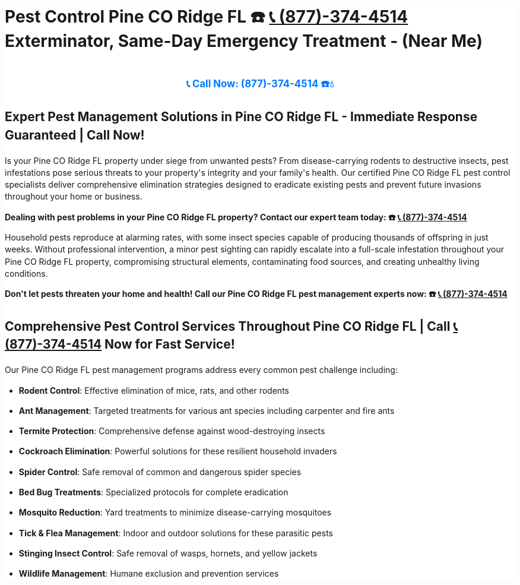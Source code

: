 # Pest Control Pine CO Ridge FL ☎️ [📞 (877)-374-4514](https://pest-control-4514.netlify.app) Exterminator, Same-Day Emergency Treatment - (Near Me)
# 

<p align="center" style="font-size: 1.2em; font-weight: bold; margin: 20px 0;">
  <a href="https://pest-control-4514.netlify.app" target="_blank" style="color: #007BFF; text-decoration: none;">📞 Call Now: (877)-374-4514 ☎️💧</a>
</p>

## Expert Pest Management Solutions in Pine CO Ridge FL - Immediate Response Guaranteed | Call  Now!

Is your Pine CO Ridge FL property under siege from unwanted pests? From disease-carrying rodents to destructive insects, pest infestations pose serious threats to your property's integrity and your family's health. Our certified Pine CO Ridge FL pest control specialists deliver comprehensive elimination strategies designed to eradicate existing pests and prevent future invasions throughout your home or business.

**Dealing with pest problems in your Pine CO Ridge FL property? Contact our expert team today: ☎️ [📞 (877)-374-4514](https://pest-control-4514.netlify.app)**

Household pests reproduce at alarming rates, with some insect species capable of producing thousands of offspring in just weeks. Without professional intervention, a minor pest sighting can rapidly escalate into a full-scale infestation throughout your Pine CO Ridge FL property, compromising structural elements, contaminating food sources, and creating unhealthy living conditions.

**Don't let pests threaten your home and health! Call our Pine CO Ridge FL pest management experts now: ☎️ [📞 (877)-374-4514](https://pest-control-4514.netlify.app)**

## Comprehensive Pest Control Services Throughout Pine CO Ridge FL | Call [📞 (877)-374-4514](https://pest-control-4514.netlify.app) Now for Fast Service!

Our Pine CO Ridge FL pest management programs address every common pest challenge including:

- **Rodent Control**: Effective elimination of mice, rats, and other rodents  

- **Ant Management**: Targeted treatments for various ant species including carpenter and fire ants  

- **Termite Protection**: Comprehensive defense against wood-destroying insects  

- **Cockroach Elimination**: Powerful solutions for these resilient household invaders  

- **Spider Control**: Safe removal of common and dangerous spider species  

- **Bed Bug Treatments**: Specialized protocols for complete eradication  

- **Mosquito Reduction**: Yard treatments to minimize disease-carrying mosquitoes  

- **Tick & Flea Management**: Indoor and outdoor solutions for these parasitic pests  

- **Stinging Insect Control**: Safe removal of wasps, hornets, and yellow jackets  

- **Wildlife Management**: Humane exclusion and prevention services  
